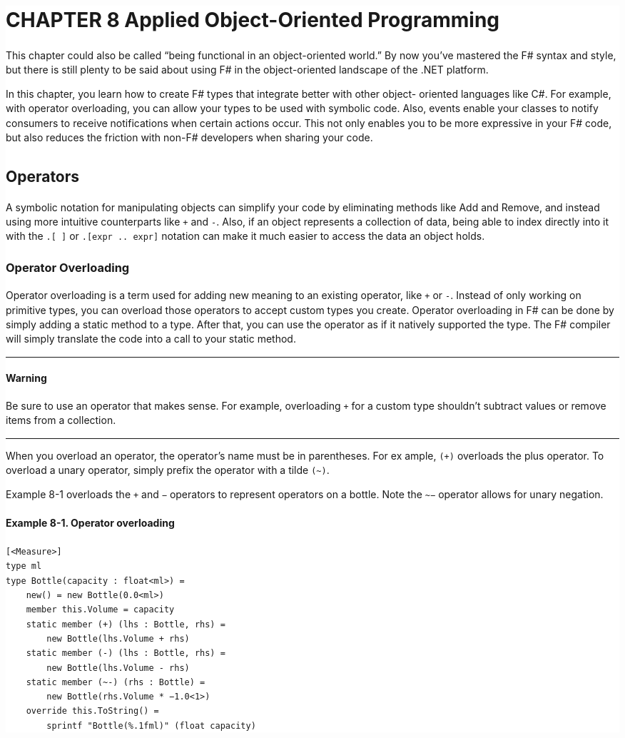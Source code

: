 # CHAPTER 8 Applied Object-Oriented Programming

This chapter could also be called “being functional in an object-oriented world.” By now you’ve mastered the F# syntax and style, but there is still plenty to be said about using F# in the object-oriented landscape of the .NET platform.

In this chapter, you learn how to create F# types that integrate better with other object- oriented languages like C#. For example, with operator overloading, you can allow your types to be used with symbolic code. Also, events enable your classes to notify consumers to receive notifications when certain actions occur. This not only enables you to be more expressive in your F# code, but also reduces the friction with non-F# developers when sharing your code.

## Operators

A symbolic notation for manipulating objects can simplify your code by eliminating methods like Add and Remove, and instead using more intuitive counterparts like `+` and `-`. Also, if an object represents a collection of data, being able to index directly into it with the `.[ ]` or `.[expr .. expr]` notation can make it much easier to access the data an object holds.

### Operator Overloading

Operator overloading is a term used for adding new meaning to an existing operator, like `+` or `-`. Instead of only working on primitive types, you can overload those operators to accept custom types you create. Operator overloading in F# can be done by simply adding a static method to a type. After that, you can use the operator as if it natively supported the type. The F# compiler will simply translate the code into a call to your static method.

---

#### Warning

Be sure to use an operator that makes sense. For example, overloading `+` for a custom type shouldn’t subtract values or remove items from a collection.

---

When you overload an operator, the operator’s name must be in parentheses. For ex­ ample, `(+)` overloads the plus operator. To overload a unary operator, simply prefix the operator with a tilde `(~)`.

Example 8-1 overloads the `+` and `−` operators to represent operators on a bottle. Note the `~−` operator allows for unary negation.

#### Example 8-1. Operator overloading

``` F#
[<Measure>]
type ml
type Bottle(capacity : float<ml>) =
    new() = new Bottle(0.0<ml>)
    member this.Volume = capacity
    static member (+) (lhs : Bottle, rhs) =
        new Bottle(lhs.Volume + rhs)
    static member (-) (lhs : Bottle, rhs) =
        new Bottle(lhs.Volume - rhs)
    static member (~-) (rhs : Bottle) =
        new Bottle(rhs.Volume * −1.0<1>)
    override this.ToString() =
        sprintf "Bottle(%.1fml)" (float capacity)
```

